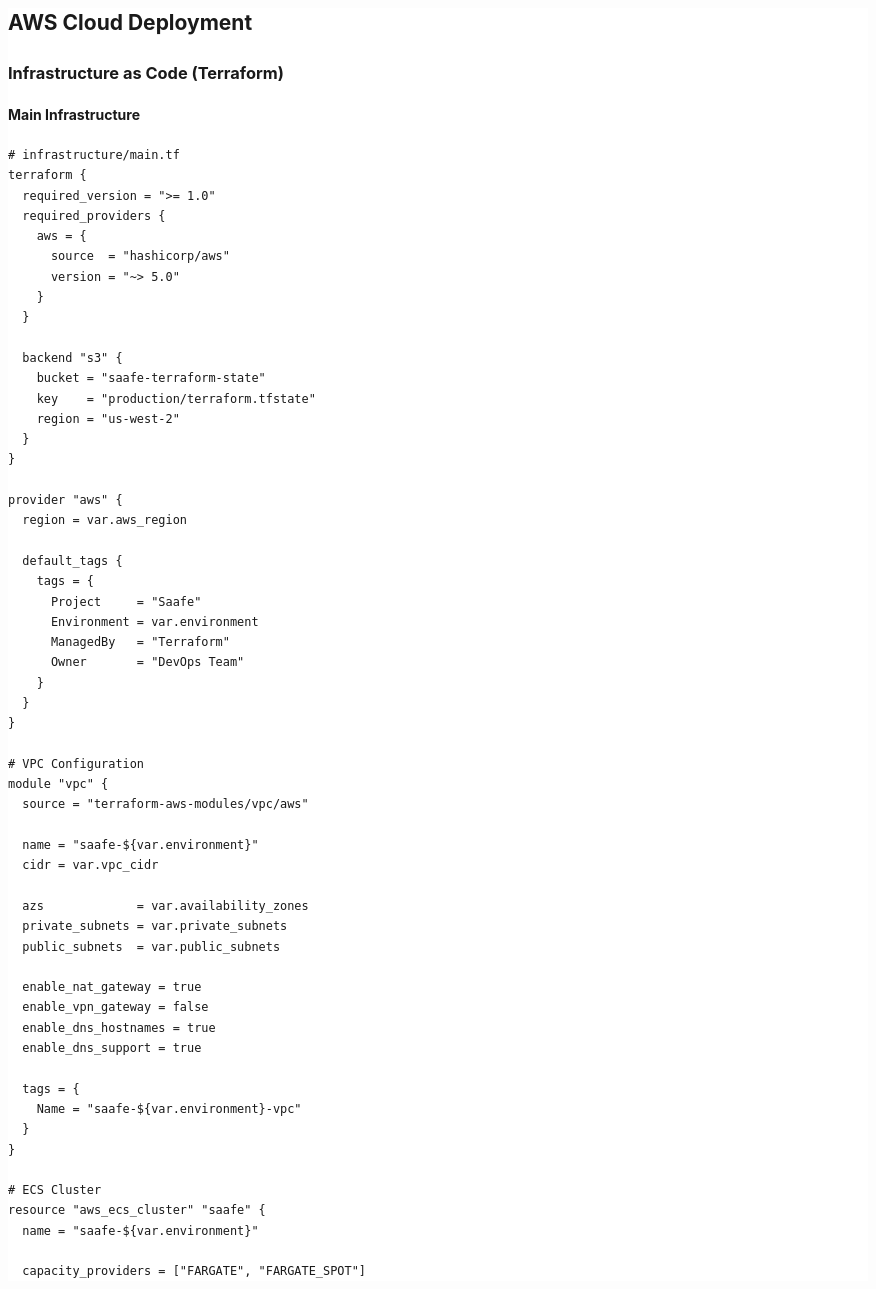## AWS Cloud Deployment

### Infrastructure as Code (Terraform)

#### Main Infrastructure
```hcl
# infrastructure/main.tf
terraform {
  required_version = ">= 1.0"
  required_providers {
    aws = {
      source  = "hashicorp/aws"
      version = "~> 5.0"
    }
  }
  
  backend "s3" {
    bucket = "saafe-terraform-state"
    key    = "production/terraform.tfstate"
    region = "us-west-2"
  }
}

provider "aws" {
  region = var.aws_region
  
  default_tags {
    tags = {
      Project     = "Saafe"
      Environment = var.environment
      ManagedBy   = "Terraform"
      Owner       = "DevOps Team"
    }
  }
}

# VPC Configuration
module "vpc" {
  source = "terraform-aws-modules/vpc/aws"
  
  name = "saafe-${var.environment}"
  cidr = var.vpc_cidr
  
  azs             = var.availability_zones
  private_subnets = var.private_subnets
  public_subnets  = var.public_subnets
  
  enable_nat_gateway = true
  enable_vpn_gateway = false
  enable_dns_hostnames = true
  enable_dns_support = true
  
  tags = {
    Name = "saafe-${var.environment}-vpc"
  }
}

# ECS Cluster
resource "aws_ecs_cluster" "saafe" {
  name = "saafe-${var.environment}"
  
  capacity_providers = ["FARGATE", "FARGATE_SPOT"]
```